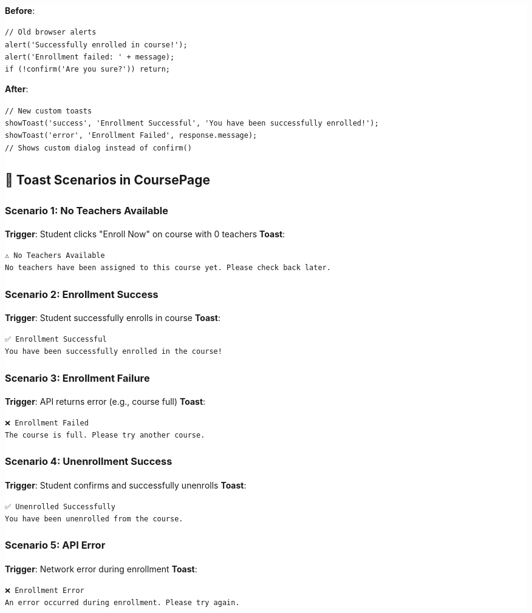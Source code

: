 **Before**:
```tsx
// Old browser alerts
alert('Successfully enrolled in course!');
alert('Enrollment failed: ' + message);
if (!confirm('Are you sure?')) return;
```

**After**:
```tsx
// New custom toasts
showToast('success', 'Enrollment Successful', 'You have been successfully enrolled!');
showToast('error', 'Enrollment Failed', response.message);
// Shows custom dialog instead of confirm()
```

## 🎯 Toast Scenarios in CoursePage

### Scenario 1: No Teachers Available
**Trigger**: Student clicks "Enroll Now" on course with 0 teachers
**Toast**:
```
⚠️ No Teachers Available
No teachers have been assigned to this course yet. Please check back later.
```

### Scenario 2: Enrollment Success
**Trigger**: Student successfully enrolls in course
**Toast**:
```
✅ Enrollment Successful
You have been successfully enrolled in the course!
```

### Scenario 3: Enrollment Failure
**Trigger**: API returns error (e.g., course full)
**Toast**:
```
❌ Enrollment Failed
The course is full. Please try another course.
```

### Scenario 4: Unenrollment Success
**Trigger**: Student confirms and successfully unenrolls
**Toast**:
```
✅ Unenrolled Successfully
You have been unenrolled from the course.
```

### Scenario 5: API Error
**Trigger**: Network error during enrollment
**Toast**:
```
❌ Enrollment Error
An error occurred during enrollment. Please try again.
```
